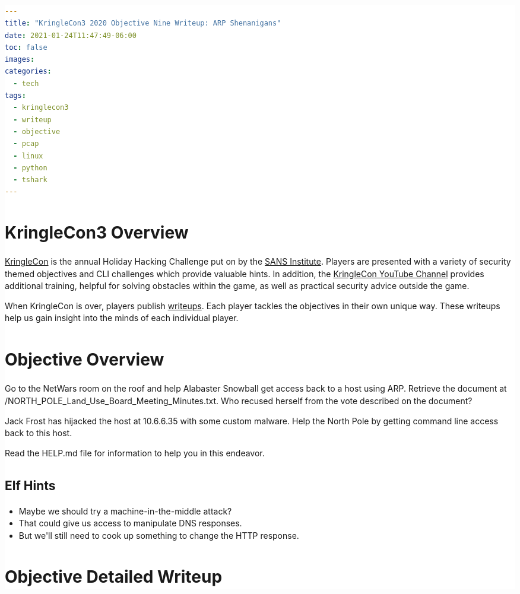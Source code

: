```yaml
---
title: "KringleCon3 2020 Objective Nine Writeup: ARP Shenanigans"
date: 2021-01-24T11:47:49-06:00
toc: false
images:
categories:
  - tech
tags: 
  - kringlecon3
  - writeup
  - objective
  - pcap
  - linux
  - python
  - tshark
---
```


# KringleCon3 Overview

[KringleCon](https://holidayhackchallenge.com/) is the annual Holiday Hacking Challenge put on by the [SANS Institute](https://www.sans.org/).  Players are presented with a variety of security themed objectives and CLI challenges which provide valuable hints. In addition, the [KringleCon YouTube Channel](https://www.youtube.com/channel/UCNiR-C_VXv_TCFgww5Vczag) provides additional training, helpful for solving obstacles within the game, as well as practical security advice outside the game.

When KringleCon is over, players publish [writeups](https://docs.google.com/forms/d/e/1FAIpQLSf5slJuVpUT89RtQUEjy85HmAs7acNniFH4ohUdRqORrrMKHQ/viewform).  Each player tackles the objectives in their own unique way. These writeups help us gain insight into the minds of each individual player. 


# Objective Overview

Go to the NetWars room on the roof and help Alabaster Snowball get access back to a host using ARP. Retrieve the document at /NORTH_POLE_Land_Use_Board_Meeting_Minutes.txt. Who recused herself from the vote described on the document?

Jack Frost has hijacked the host at 10.6.6.35 with some custom malware.
Help the North Pole by getting command line access back to this host.

Read the HELP.md file for information to help you in this endeavor.


## Elf Hints

- Maybe we should try a machine-in-the-middle attack?
- That could give us access to manipulate DNS responses.
- But we'll still need to cook up something to change the HTTP response.



# Objective Detailed Writeup
